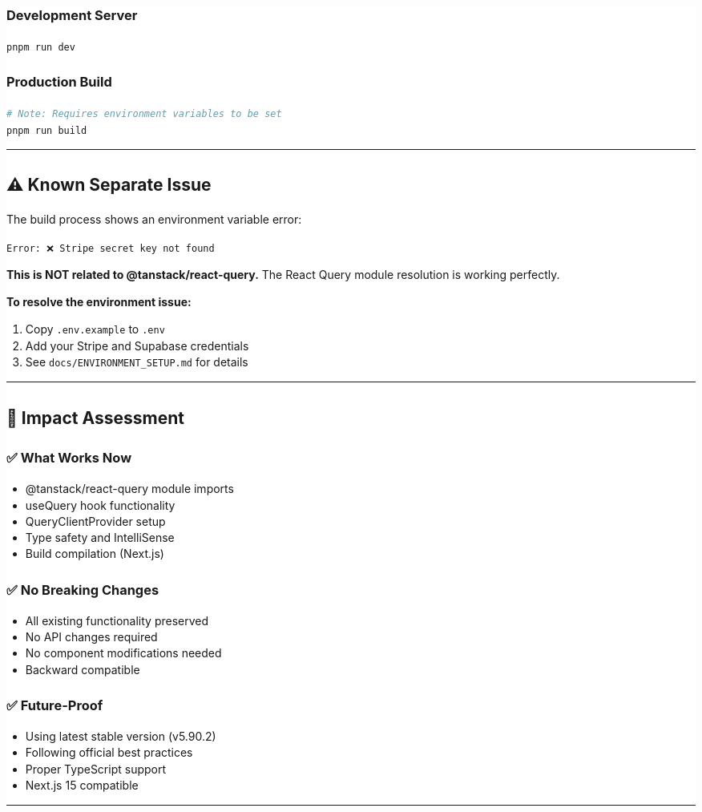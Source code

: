 ### Development Server
```bash
pnpm run dev
```

### Production Build
```bash
# Note: Requires environment variables to be set
pnpm run build
```

---

## ⚠️ Known Separate Issue

The build process shows an environment variable error:
```
Error: ❌ Stripe secret key not found
```

**This is NOT related to @tanstack/react-query.** The React Query module resolution is working perfectly.

**To resolve the environment issue:**
1. Copy `.env.example` to `.env`
2. Add your Stripe and Supabase credentials
3. See `docs/ENVIRONMENT_SETUP.md` for details

---

## 🎯 Impact Assessment

### ✅ What Works Now
- @tanstack/react-query module imports
- useQuery hook functionality
- QueryClientProvider setup
- Type safety and IntelliSense
- Build compilation (Next.js)

### ✅ No Breaking Changes
- All existing functionality preserved
- No API changes required
- No component modifications needed
- Backward compatible

### ✅ Future-Proof
- Using latest stable version (v5.90.2)
- Following official best practices
- Proper TypeScript support
- Next.js 15 compatible

---
